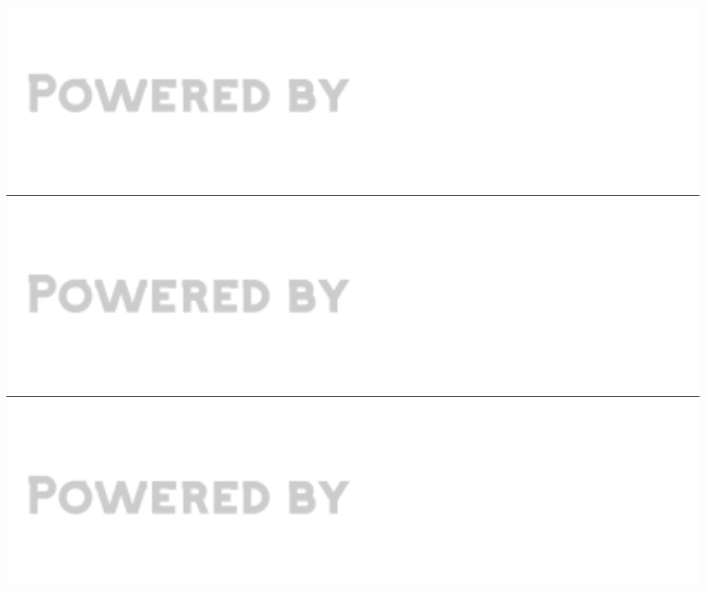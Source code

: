 <img src="src/assets/img/powered-by-hostibu.svg" style="width: 100%;">

---

<img src="src/assets/img/powered-by-hostibu.svg" style="width: 100%;">

---

<img src="src/assets/img/powered-by-hostibu.svg" style="width: 100%;">
